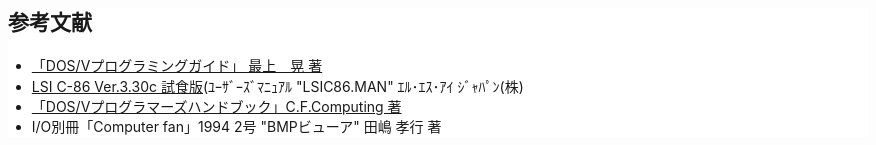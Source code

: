 
参考文献
--------

- [「DOS/Vプログラミングガイド」 最上　晃 著](https://www.amazon.co.jp/dp/4756104460)
- [LSI C-86 Ver.3.30c 試食版](http://www.lsi-j.co.jp/freesoft/)(ﾕｰｻﾞｰｽﾞﾏﾆｭｱﾙ "LSIC86.MAN" ｴﾙ･ｴｽ･ｱｲ ｼﾞｬﾊﾟﾝ(株)
- [「DOS/Vプログラマーズハンドブック」C.F.Computing 著](https://www.amazon.co.jp/dp/4890524290)
- I/O別冊「Computer fan」1994 2号 "BMPビューア" 田嶋 孝行 著
